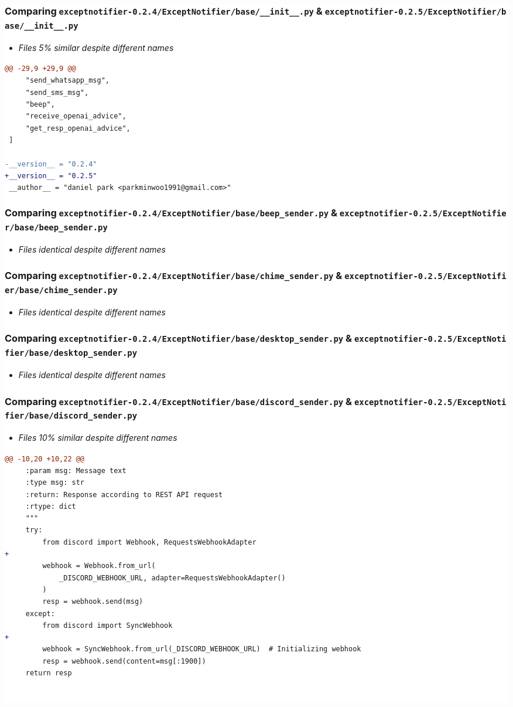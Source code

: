 ### Comparing `exceptnotifier-0.2.4/ExceptNotifier/base/__init__.py` & `exceptnotifier-0.2.5/ExceptNotifier/base/__init__.py`

 * *Files 5% similar despite different names*

```diff
@@ -29,9 +29,9 @@
     "send_whatsapp_msg",
     "send_sms_msg",
     "beep",
     "receive_openai_advice",
     "get_resp_openai_advice",
 ]
 
-__version__ = "0.2.4"
+__version__ = "0.2.5"
 __author__ = "daniel park <parkminwoo1991@gmail.com>"
```

### Comparing `exceptnotifier-0.2.4/ExceptNotifier/base/beep_sender.py` & `exceptnotifier-0.2.5/ExceptNotifier/base/beep_sender.py`

 * *Files identical despite different names*

### Comparing `exceptnotifier-0.2.4/ExceptNotifier/base/chime_sender.py` & `exceptnotifier-0.2.5/ExceptNotifier/base/chime_sender.py`

 * *Files identical despite different names*

### Comparing `exceptnotifier-0.2.4/ExceptNotifier/base/desktop_sender.py` & `exceptnotifier-0.2.5/ExceptNotifier/base/desktop_sender.py`

 * *Files identical despite different names*

### Comparing `exceptnotifier-0.2.4/ExceptNotifier/base/discord_sender.py` & `exceptnotifier-0.2.5/ExceptNotifier/base/discord_sender.py`

 * *Files 10% similar despite different names*

```diff
@@ -10,20 +10,22 @@
     :param msg: Message text
     :type msg: str
     :return: Response according to REST API request
     :rtype: dict
     """
     try:
         from discord import Webhook, RequestsWebhookAdapter
+
         webhook = Webhook.from_url(
             _DISCORD_WEBHOOK_URL, adapter=RequestsWebhookAdapter()
         )
         resp = webhook.send(msg)
     except:
         from discord import SyncWebhook
+
         webhook = SyncWebhook.from_url(_DISCORD_WEBHOOK_URL)  # Initializing webhook
         resp = webhook.send(content=msg[:1900])
     return resp
 
 
```